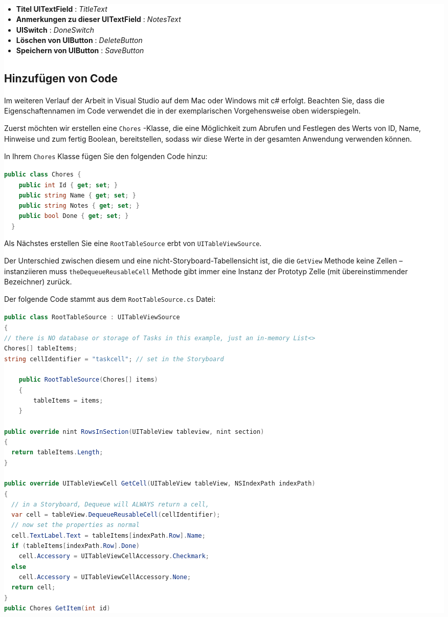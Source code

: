 -  **Titel UITextField** : _TitleText_
-  **Anmerkungen zu dieser UITextField** : _NotesText_
-  **UISwitch** : _DoneSwitch_
-  **Löschen von UIButton** : _DeleteButton_
-  **Speichern von UIButton** : _SaveButton_


<a name="Adding_Code" />

## <a name="adding-code"></a>Hinzufügen von Code

Im weiteren Verlauf der Arbeit in Visual Studio auf dem Mac oder Windows mit c# erfolgt. Beachten Sie, dass die Eigenschaftennamen im Code verwendet die in der exemplarischen Vorgehensweise oben widerspiegeln.

Zuerst möchten wir erstellen eine `Chores` -Klasse, die eine Möglichkeit zum Abrufen und Festlegen des Werts von ID, Name, Hinweise und zum fertig Boolean, bereitstellen, sodass wir diese Werte in der gesamten Anwendung verwenden können.

In Ihrem `Chores` Klasse fügen Sie den folgenden Code hinzu:

```csharp
public class Chores {
    public int Id { get; set; }
    public string Name { get; set; }
    public string Notes { get; set; }
    public bool Done { get; set; }
  }
```

Als Nächstes erstellen Sie eine `RootTableSource` erbt von `UITableViewSource`. 

Der Unterschied zwischen diesem und eine nicht-Storyboard-Tabellensicht ist, die die `GetView` Methode keine Zellen – instanziieren muss `theDequeueReusableCell` Methode gibt immer eine Instanz der Prototyp Zelle (mit übereinstimmender Bezeichner) zurück.

Der folgende Code stammt aus dem `RootTableSource.cs` Datei:

```csharp
public class RootTableSource : UITableViewSource
{
// there is NO database or storage of Tasks in this example, just an in-memory List<>
Chores[] tableItems;
string cellIdentifier = "taskcell"; // set in the Storyboard

    public RootTableSource(Chores[] items)
    {
        tableItems = items;
    }

public override nint RowsInSection(UITableView tableview, nint section)
{
  return tableItems.Length;
}

public override UITableViewCell GetCell(UITableView tableView, NSIndexPath indexPath)
{
  // in a Storyboard, Dequeue will ALWAYS return a cell, 
  var cell = tableView.DequeueReusableCell(cellIdentifier);
  // now set the properties as normal
  cell.TextLabel.Text = tableItems[indexPath.Row].Name;
  if (tableItems[indexPath.Row].Done)
    cell.Accessory = UITableViewCellAccessory.Checkmark;
  else
    cell.Accessory = UITableViewCellAccessory.None;
  return cell;
}
public Chores GetItem(int id)
```